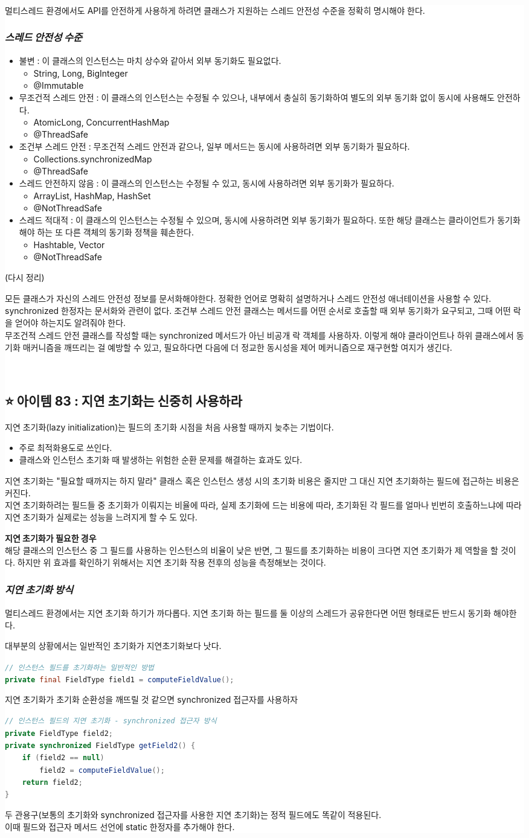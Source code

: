 멀티스레드 환경에서도 API를 안전하게 사용하게 하려면 클래스가 지원하는 스레드 안전성 수준을 정확히 명시해야 한다.
### ***스레드 안전성 수준***
- 불변 : 이 클래스의 인스턴스는 마치 상수와 같아서 외부 동기화도 필요없다.
  - String, Long, BigInteger
  - @Immutable
- 무조건적 스레드 안전 : 이 클래스의 인스턴스는 수정될 수 있으나, 내부에서 충실히 동기화하여 별도의 외부 동기화 없이 동시에 사용해도 안전하다.
  - AtomicLong, ConcurrentHashMap
  - @ThreadSafe
- 조건부 스레드 안전 : 무조건적 스레드 안전과 같으나, 일부 메서드는 동시에 사용하려면 외부 동기화가 필요하다.
  - Collections.synchronizedMap
  - @ThreadSafe
- 스레드 안전하지 않음 : 이 클래스의 인스턴스는 수정될 수 있고, 동시에 사용하려면 외부 동기화가 필요하다.
  - ArrayList, HashMap, HashSet
  - @NotThreadSafe
- 스레드 적대적 : 이 클래스의 인스턴스는 수정될 수 있으며, 동시에 사용하려면 외부 동기화가 필요하다. 또한 해당 클래스는 클라이언트가 동기화해야 하는 또 다른 객체의 동기화 정책을 훼손한다.
  - Hashtable, Vector
  - @NotThreadSafe

(다시 정리)

모든 클래스가 자신의 스레드 안전성 정보를 문서화해야한다. 정확한 언어로 명확히 설명하거나 스레드 안전성 애너테이션을 사용할 수 있다.  
synchronized 한정자는 문서화와 관련이 없다.  조건부 스레드 안전 클래스는 메서드를 어떤 순서로 호출할 때 외부 동기화가 요구되고, 그때 어떤 락을 얻어야 하는지도 알려줘야 한다.  
무조건적 스레드 안전 클래스를 작성할 때는 synchronized 메서드가 아닌 비공개 락 객체를 사용하자. 이렇게 해야 클라이언트나 하위 클래스에서 동기화 매커니즘을 깨뜨리는 걸 예방할 수 있고, 
필요하다면 다음에 더 정교한 동시성을 제어 메커니즘으로 재구현할 여지가 생긴다.

<br>

## **⭐️ 아이템 83 : 지연 초기화는 신중히 사용하라**

지연 초기화(lazy initialization)는 필드의 초기화 시점을 처음 사용할 때까지 늦추는 기법이다.  
- 주로 최적화용도로 쓰인다.
- 클래스와 인스턴스 초기화 때 발생하는 위험한 순환 문제를 해결하는 효과도 있다.

지연 초기화는 "필요할 때까지는 하지 말라" 클래스 혹은 인스턴스 생성 시의 초기화 비용은 줄지만 그 대신 지연 초기화하는 필드에 접근하는 비용은 커진다.  
지연 초기화하려는 필드들 중 초기화가 이뤄지는 비율에 따라, 실제 초기화에 드는 비용에 따라, 초기화된 각 필드를 얼마나 빈번히 호출하느냐에 따라 지연 초기화가 실제로는 성능을 느려지게 할 수 도 있다.

**지연 초기화가 필요한 경우**  
해당 클래스의 인스턴스 중 그 필드를 사용하는 인스턴스의 비율이 낮은 반면, 그 필드를 초기화하는 비용이 크다면 지연 초기화가 제 역할을 할 것이다.
하지만 위 효과를 확인하기 위해서는 지연 초기화 작용 전후의 성능을 측정해보는 것이다.  


### ***지연 초기화 방식***
멀티스레드 환경에서는 지연 초기화 하기가 까다롭다. 지연 초기화 하는 필드를 둘 이상의 스레드가 공유한다면 어떤 형태로든 반드시 동기화 해야한다.

대부분의 상황에서는 일반적인 초기화가 지연초기화보다 낫다.

```java
// 인스턴스 필드를 초기화하는 일반적인 방법 
private final FieldType field1 = computeFieldValue();
```
지연 초기화가 초기화 순환성을 깨뜨릴 것 같으면 synchronized 접근자를 사용하자
```java
// 인스턴스 필드의 지연 초기화 - synchronized 접근자 방식 
private FieldType field2;
private synchronized FieldType getField2() {
    if (field2 == null)
        field2 = computeFieldValue();
    return field2;
}
```
두 관용구(보통의 초기화와 synchronized 접근자를 사용한 지연 초기화)는 정적 필드에도 똑같이 적용된다.  
이때 필드와 접근자 메서드 선언에 static 한정자를 추가해야 한다.  

